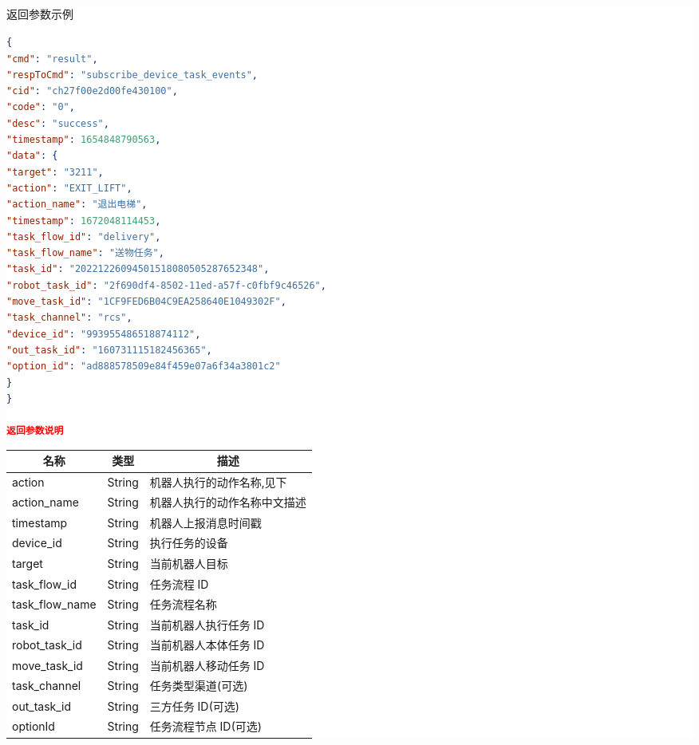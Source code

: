 返回参数示例
```json
{
"cmd": "result",
"respToCmd": "subscribe_device_task_events",
"cid": "ch27f00e2d00fe430100",
"code": "0",
"desc": "success",
"timestamp": 1654848790563,
"data": {
"target": "3211",
"action": "EXIT_LIFT",
"action_name": "退出电梯",
"timestamp": 1672048114453,
"task_flow_id": "delivery",
"task_flow_name": "送物任务",
"task_id": "20221226094501518080505287652348",
"robot_task_id": "2f690df4-8502-11ed-a57f-c0fbf9c46526",
"move_task_id": "1CF9FED6B04C9EA258640E1049302F",
"task_channel": "rcs",
"device_id": "993955486518874112",
"out_task_id": "160731115182456365",
"option_id": "ad888578509e84f459e07a6f34a3801c2"
}
}

返回参数说明
```
| 名称 | 类型 | 描述 |
|----------------|---------|---------------------------|
| action | String | 机器人执行的动作名称,见下 |
| action_name | String | 机器人执行的动作名称中文描述 |
| timestamp | String | 机器人上报消息时间戳 |
| device_id | String | 执行任务的设备 |
| target | String | 当前机器人目标 |
| task_flow_id | String | 任务流程 ID |
| task_flow_name | String | 任务流程名称 |
| task_id | String | 当前机器人执行任务 ID |
| robot_task_id | String | 当前机器人本体任务 ID |
| move_task_id | String | 当前机器人移动任务 ID |
| task_channel | String | 任务类型渠道(可选) |
| out_task_id | String | 三方任务 ID(可选) |
| optionId | String | 任务流程节点 ID(可选) |
